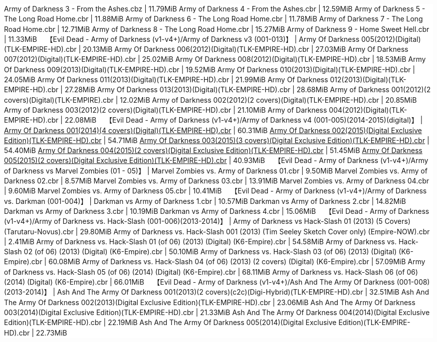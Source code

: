 Army of Darkness 3 - From the Ashes.cbz | 11.79MiB
Army of Darkness 4 -  From the Ashes.cbr | 12.59MiB
Army of Darkness 5 - The Long Road Home.cbr | 11.88MiB
Army of Darkness 6 - The Long Road Home.cbr | 11.78MiB
Army of Darkness 7 - The Long Road Home.cbr | 12.71MiB
Army of Darkness 8 - The Long Road Home.cbr | 15.27MiB
Army of Darkness 9 - Home Sweet Hell.cbr | 11.33MiB
&emsp;【Evil Dead - Army of Darkness (v1-v4+)/Army of Darkness v3 (001-013)】 | 
Army Of Darkness 005(2012)(Digital)(TLK-EMPIRE-HD).cbr | 20.13MiB
Army Of Darkness 006(2012)(Digital)(TLK-EMPIRE-HD).cbr | 27.03MiB
Army Of Darkness 007(2012)(Digital)(TLK-EMPIRE-HD).cbr | 25.02MiB
Army Of Darkness 008(2012)(Digital)(TLK-EMPIRE-HD).cbr | 18.53MiB
Army Of Darkness 009(2013)(Digital)(TLK-EMPIRE-HD).cbr | 19.52MiB
Army Of Darkness 010(2013)(Digital)(TLK-EMPIRE-HD).cbr | 24.05MiB
Army Of Darkness 011(2013)(Digital)(TLK-EMPIRE-HD).cbr | 21.99MiB
Army Of Darkness 012(2013)(Digital)(TLK-EMPIRE-HD).cbr | 27.28MiB
Army Of Darkness 013(2013)(Digital)(TLK-EMPIRE-HD).cbr | 28.68MiB
Army of Darkness 001(2012)(2 covers)(Digital)(TLK-EMPIRE).cbr | 12.02MiB
Army of Darkness 002(2012)(2 covers)(Digital)(TLK-EMPIRE-HD).cbr | 20.85MiB
Army of Darkness 003(2012)(2 covers)(Digital)(TLK-EMPIRE-HD).cbr | 21.10MiB
Army of Darkness 004(2012)(Digital)(TLK-EMPIRE-HD).cbr | 22.08MiB
&emsp;【Evil Dead - Army of Darkness (v1-v4+)/Army of Darkness v4 (001-005)(2014-2015)(digital)】 | 
[Army Of Darkness 001(2014)(4 covers)(Digital)(TLK-EMPIRE-HD).cbr](https://github.com/alicewish/markdown/blob/master/comic/Army-Of-Darkness-001-2014-4-covers-Digital-TLK-EMPIRE-HD-cbr.md) | 60.31MiB
[Army Of Darkness 002(2015)(Digital Exclusive Edition)(TLK-EMPIRE-HD).cbr](https://github.com/alicewish/markdown/blob/master/comic/Army-Of-Darkness-002-2015-Digital-Exclusive-Edition-TLK-EMPIRE-HD-cbr.md) | 54.71MiB
[Army Of Darkness 003(2015)(3 covers)(Digital Exclusive Edition)(TLK-EMPIRE-HD).cbr](https://github.com/alicewish/markdown/blob/master/comic/Army-Of-Darkness-003-2015-3-covers-Digital-Exclusive-Edition-TLK-EMPIRE-HD-cbr.md) | 54.40MiB
[Army Of Darkness 004(2015)(2 covers)(Digital Exclusive Edition)(TLK-EMPIRE-HD).cbr](https://github.com/alicewish/markdown/blob/master/comic/Army-Of-Darkness-004-2015-2-covers-Digital-Exclusive-Edition-TLK-EMPIRE-HD-cbr.md) | 51.45MiB
[Army Of Darkness 005(2015)(2 covers)(Digital Exclusive Edition)(TLK-EMPIRE-HD).cbr](https://github.com/alicewish/markdown/blob/master/comic/Army-Of-Darkness-005-2015-2-covers-Digital-Exclusive-Edition-TLK-EMPIRE-HD-cbr.md) | 40.93MiB
&emsp;【Evil Dead - Army of Darkness (v1-v4+)/Army of Darkness vs Marvel Zombies (01 - 05)】 | 
Marvel Zombies vs. Army of Darkness 01.cbr | 9.50MiB
Marvel Zombies vs. Army of Darkness 02.cbr | 8.57MiB
Marvel Zombies vs. Army of Darkness 03.cbr | 13.91MiB
Marvel Zombies vs. Army of Darkness 04.cbr | 9.60MiB
Marvel Zombies vs. Army of Darkness 05.cbr | 10.41MiB
&emsp;【Evil Dead - Army of Darkness (v1-v4+)/Army of Darkness vs. Darkman (001-004)】 | 
Darkman vs Army of Darkness 1.cbr | 10.57MiB
Darkman vs Army of Darkness 2.cbr | 14.82MiB
Darkman vs Army of Darkness 3.cbr | 10.19MiB
Darkman vs Army of Darkness 4.cbr | 15.06MiB
&emsp;【Evil Dead - Army of Darkness (v1-v4+)/Army of Darkness vs. Hack-Slash (001-006)(2013-2014)】 | 
Army of Darkness vs Hack-Slash 01 (2013) (5 Covers) (Tarutaru-Novus).cbr | 29.80MiB
Army of Darkness vs. Hack-Slash 001 (2013) (Tim Seeley Sketch Cover only) (Empire-NOW).cbr | 2.41MiB
Army of Darkness vs. Hack-Slash 01 (of 06) (2013) (Digital) (K6-Empire).cbr | 54.58MiB
Army of Darkness vs. Hack-Slash 02 (of 06) (2013) (Digital) (K6-Empire).cbr | 50.10MiB
Army of Darkness vs. Hack-Slash 03 (of 06) (2013) (Digital) (K6-Empire).cbr | 60.08MiB
Army of Darkness vs. Hack-Slash 04 (of 06) (2013) (2 covers) (Digital) (K6-Empire).cbr | 57.09MiB
Army of Darkness vs. Hack-Slash 05 (of 06) (2014) (Digital) (K6-Empire).cbr | 68.11MiB
Army of Darkness vs. Hack-Slash 06 (of 06) (2014) (Digital) (K6-Empire).cbr | 66.01MiB
&emsp;【Evil Dead - Army of Darkness (v1-v4+)/Ash And The Army Of Darkness (001-008)(2013-2014)】 | 
Ash And The Army Of Darkness 001(2013)(2 covers)(c2c)(Digi-Hybrid)(TLK-EMPIRE-HD).cbr | 32.51MiB
Ash And The Army Of Darkness 002(2013)(Digital Exclusive Edition)(TLK-EMPIRE-HD).cbr | 23.06MiB
Ash And The Army Of Darkness 003(2014)(Digital Exclusive Edition)(TLK-EMPIRE-HD).cbr | 21.33MiB
Ash And The Army Of Darkness 004(2014)(Digital Exclusive Edition)(TLK-EMPIRE-HD).cbr | 22.19MiB
Ash And The Army Of Darkness 005(2014)(Digital Exclusive Edition)(TLK-EMPIRE-HD).cbr | 22.73MiB